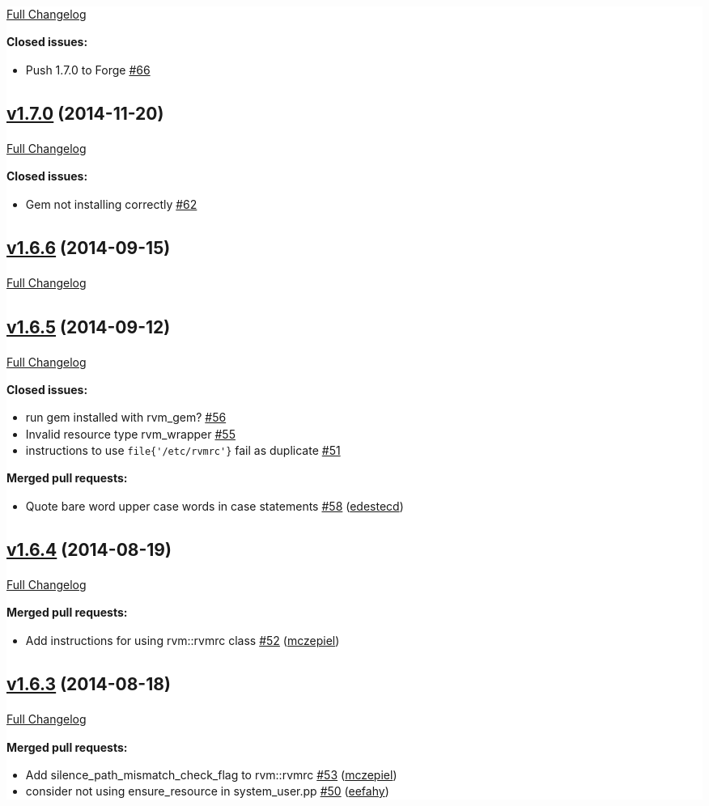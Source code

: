 [Full Changelog](https://github.com/voxpupuli/puppet-rvm/compare/v1.7.0...v1.7.1)

**Closed issues:**

- Push 1.7.0 to Forge [\#66](https://github.com/voxpupuli/puppet-rvm/issues/66)

## [v1.7.0](https://github.com/voxpupuli/puppet-rvm/tree/v1.7.0) (2014-11-20)

[Full Changelog](https://github.com/voxpupuli/puppet-rvm/compare/v1.6.6...v1.7.0)

**Closed issues:**

- Gem not installing correctly [\#62](https://github.com/voxpupuli/puppet-rvm/issues/62)

## [v1.6.6](https://github.com/voxpupuli/puppet-rvm/tree/v1.6.6) (2014-09-15)

[Full Changelog](https://github.com/voxpupuli/puppet-rvm/compare/v1.6.5...v1.6.6)

## [v1.6.5](https://github.com/voxpupuli/puppet-rvm/tree/v1.6.5) (2014-09-12)

[Full Changelog](https://github.com/voxpupuli/puppet-rvm/compare/v1.6.4...v1.6.5)

**Closed issues:**

- run gem installed with rvm\_gem? [\#56](https://github.com/voxpupuli/puppet-rvm/issues/56)
- Invalid resource type rvm\_wrapper [\#55](https://github.com/voxpupuli/puppet-rvm/issues/55)
- instructions to use `file{'/etc/rvmrc'}` fail as duplicate [\#51](https://github.com/voxpupuli/puppet-rvm/issues/51)

**Merged pull requests:**

- Quote bare word upper case words in case statements [\#58](https://github.com/voxpupuli/puppet-rvm/pull/58) ([edestecd](https://github.com/edestecd))

## [v1.6.4](https://github.com/voxpupuli/puppet-rvm/tree/v1.6.4) (2014-08-19)

[Full Changelog](https://github.com/voxpupuli/puppet-rvm/compare/v1.6.3...v1.6.4)

**Merged pull requests:**

- Add instructions for using rvm::rvmrc class [\#52](https://github.com/voxpupuli/puppet-rvm/pull/52) ([mczepiel](https://github.com/mczepiel))

## [v1.6.3](https://github.com/voxpupuli/puppet-rvm/tree/v1.6.3) (2014-08-18)

[Full Changelog](https://github.com/voxpupuli/puppet-rvm/compare/v1.6.2...v1.6.3)

**Merged pull requests:**

- Add silence\_path\_mismatch\_check\_flag to rvm::rvmrc [\#53](https://github.com/voxpupuli/puppet-rvm/pull/53) ([mczepiel](https://github.com/mczepiel))
- consider not using ensure\_resource in system\_user.pp [\#50](https://github.com/voxpupuli/puppet-rvm/pull/50) ([eefahy](https://github.com/eefahy))
